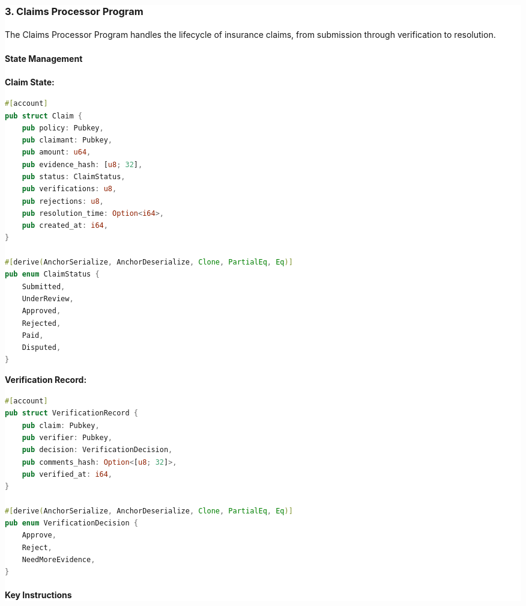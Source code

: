 ### 3. Claims Processor Program

The Claims Processor Program handles the lifecycle of insurance claims, from submission through verification to resolution.

#### State Management

**Claim State:**
```rust
#[account]
pub struct Claim {
    pub policy: Pubkey,
    pub claimant: Pubkey,
    pub amount: u64,
    pub evidence_hash: [u8; 32],
    pub status: ClaimStatus,
    pub verifications: u8,
    pub rejections: u8,
    pub resolution_time: Option<i64>,
    pub created_at: i64,
}

#[derive(AnchorSerialize, AnchorDeserialize, Clone, PartialEq, Eq)]
pub enum ClaimStatus {
    Submitted,
    UnderReview,
    Approved,
    Rejected,
    Paid,
    Disputed,
}
```

**Verification Record:**
```rust
#[account]
pub struct VerificationRecord {
    pub claim: Pubkey,
    pub verifier: Pubkey,
    pub decision: VerificationDecision,
    pub comments_hash: Option<[u8; 32]>,
    pub verified_at: i64,
}

#[derive(AnchorSerialize, AnchorDeserialize, Clone, PartialEq, Eq)]
pub enum VerificationDecision {
    Approve,
    Reject,
    NeedMoreEvidence,
}
```

#### Key Instructions
